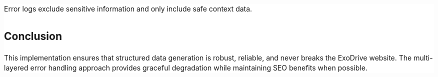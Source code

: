 Error logs exclude sensitive information and only include safe context data.

## Conclusion

This implementation ensures that structured data generation is robust, reliable, and never breaks the ExoDrive website. The multi-layered error handling approach provides graceful degradation while maintaining SEO benefits when possible.